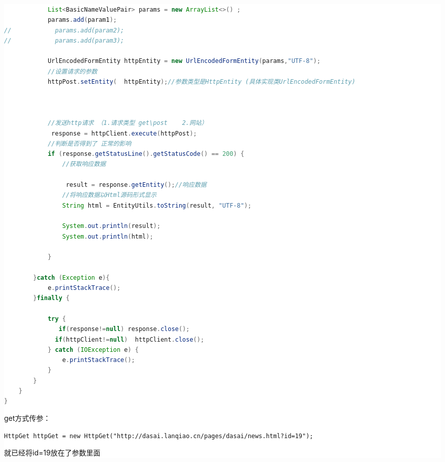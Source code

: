 ```java
            List<BasicNameValuePair> params = new ArrayList<>() ;
            params.add(param1);
//            params.add(param2);
//            params.add(param3);

            UrlEncodedFormEntity httpEntity = new UrlEncodedFormEntity(params,"UTF-8");
            //设置请求的参数
            httpPost.setEntity(  httpEntity);//参数类型是HttpEntity (具体实现类UrlEncodedFormEntity)



            //发送http请求 （1.请求类型 get\post    2.网站）
             response = httpClient.execute(httpPost);
            //判断是否得到了 正常的影响
            if (response.getStatusLine().getStatusCode() == 200) {
                //获取响应数据

                 result = response.getEntity();//响应数据
                //将响应数据以Html源码形式显示
                String html = EntityUtils.toString(result, "UTF-8");

                System.out.println(result);
                System.out.println(html);

            }

        }catch (Exception e){
            e.printStackTrace();
        }finally {

            try {
               if(response!=null) response.close();
              if(httpClient!=null)  httpClient.close();
            } catch (IOException e) {
                e.printStackTrace();
            }
        }
    }
}

```



get方式传参：

```
HttpGet httpGet = new HttpGet("http://dasai.lanqiao.cn/pages/dasai/news.html?id=19");
```

就已经将id=19放在了参数里面


